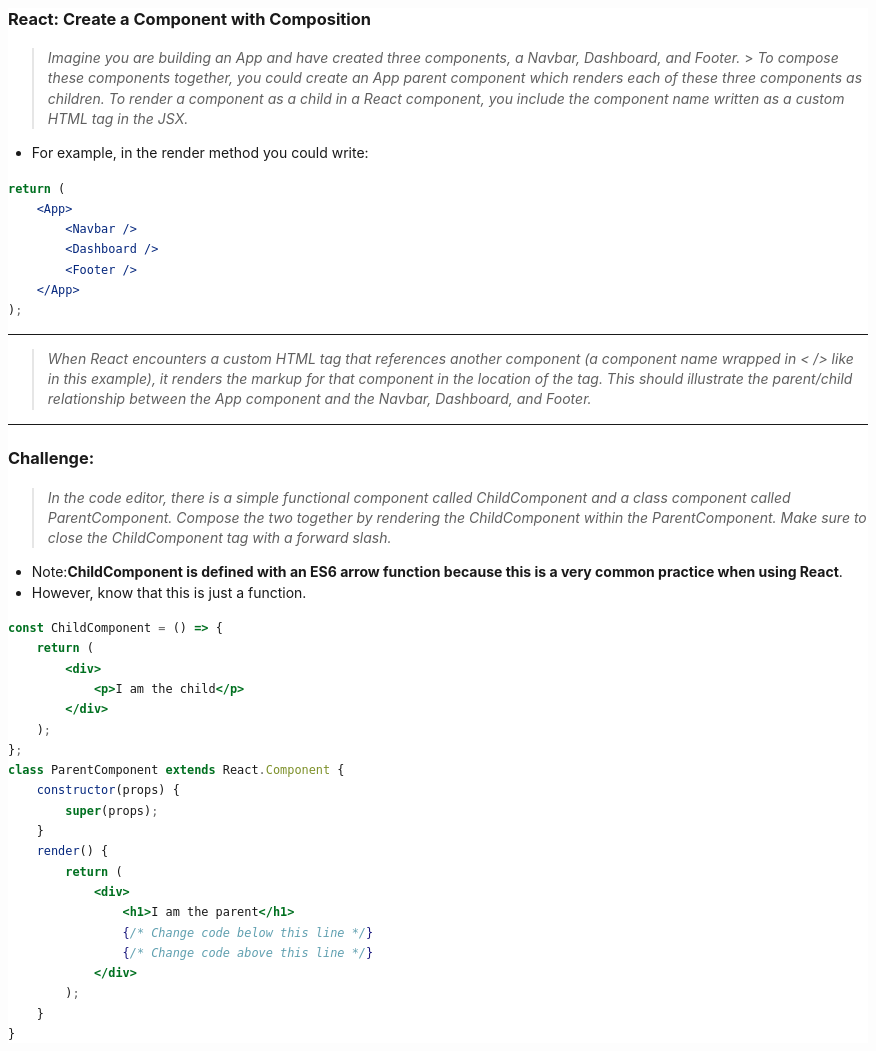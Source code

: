 
### React: Create a Component with Composition

> _Imagine you are building an App and have created three components, a Navbar, Dashboard, and Footer._ > _To compose these components together, you could create an App parent component which renders each of these three components as children. To render a component as a child in a React component, you include the component name written as a custom HTML tag in the JSX._

-   <span id="000b">For example, in the render method you could write:</span>

```jsx
return (
    <App>
        <Navbar />
        <Dashboard />
        <Footer />
    </App>
);
```

---

> _When React encounters a custom HTML tag that references another component (a component name wrapped in &lt; /&gt; like in this example), it renders the markup for that component in the location of the tag. This should illustrate the parent/child relationship between the App component and the Navbar, Dashboard, and Footer._

---

### Challenge:

> _In the code editor, there is a simple functional component called ChildComponent and a class component called ParentComponent. Compose the two together by rendering the ChildComponent within the ParentComponent. Make sure to close the ChildComponent tag with a forward slash._

-   <span id="2ed5">Note:**ChildComponent is defined with an ES6 arrow function because this is a very common practice when using React**.</span>
-   <span id="fddd">However, know that this is just a function.</span>

```jsx
const ChildComponent = () => {
    return (
        <div>
            <p>I am the child</p>
        </div>
    );
};
class ParentComponent extends React.Component {
    constructor(props) {
        super(props);
    }
    render() {
        return (
            <div>
                <h1>I am the parent</h1>
                {/* Change code below this line */}
                {/* Change code above this line */}
            </div>
        );
    }
}
```
